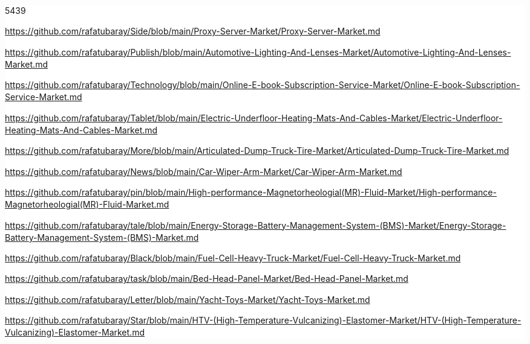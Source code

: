 5439</p><p><a href="https://github.com/rafatubaray/Side/blob/main/Proxy-Server-Market/Proxy-Server-Market.md">https://github.com/rafatubaray/Side/blob/main/Proxy-Server-Market/Proxy-Server-Market.md</a></p><p><a href="https://github.com/rafatubaray/Publish/blob/main/Automotive-Lighting-And-Lenses-Market/Automotive-Lighting-And-Lenses-Market.md">https://github.com/rafatubaray/Publish/blob/main/Automotive-Lighting-And-Lenses-Market/Automotive-Lighting-And-Lenses-Market.md</a></p><p><a href="https://github.com/rafatubaray/Technology/blob/main/Online-E-book-Subscription-Service-Market/Online-E-book-Subscription-Service-Market.md">https://github.com/rafatubaray/Technology/blob/main/Online-E-book-Subscription-Service-Market/Online-E-book-Subscription-Service-Market.md</a></p><p><a href="https://github.com/rafatubaray/Tablet/blob/main/Electric-Underfloor-Heating-Mats-And-Cables-Market/Electric-Underfloor-Heating-Mats-And-Cables-Market.md">https://github.com/rafatubaray/Tablet/blob/main/Electric-Underfloor-Heating-Mats-And-Cables-Market/Electric-Underfloor-Heating-Mats-And-Cables-Market.md</a></p><p><a href="https://github.com/rafatubaray/More/blob/main/Articulated-Dump-Truck-Tire-Market/Articulated-Dump-Truck-Tire-Market.md">https://github.com/rafatubaray/More/blob/main/Articulated-Dump-Truck-Tire-Market/Articulated-Dump-Truck-Tire-Market.md</a></p><p><a href="https://github.com/rafatubaray/News/blob/main/Car-Wiper-Arm-Market/Car-Wiper-Arm-Market.md">https://github.com/rafatubaray/News/blob/main/Car-Wiper-Arm-Market/Car-Wiper-Arm-Market.md</a></p><p><a href="https://github.com/rafatubaray/pin/blob/main/High-performance-Magnetorheologial(MR)-Fluid-Market/High-performance-Magnetorheologial(MR)-Fluid-Market.md">https://github.com/rafatubaray/pin/blob/main/High-performance-Magnetorheologial(MR)-Fluid-Market/High-performance-Magnetorheologial(MR)-Fluid-Market.md</a></p><p><a href="https://github.com/rafatubaray/tale/blob/main/Energy-Storage-Battery-Management-System-(BMS)-Market/Energy-Storage-Battery-Management-System-(BMS)-Market.md">https://github.com/rafatubaray/tale/blob/main/Energy-Storage-Battery-Management-System-(BMS)-Market/Energy-Storage-Battery-Management-System-(BMS)-Market.md</a></p><p><a href="https://github.com/rafatubaray/Black/blob/main/Fuel-Cell-Heavy-Truck-Market/Fuel-Cell-Heavy-Truck-Market.md">https://github.com/rafatubaray/Black/blob/main/Fuel-Cell-Heavy-Truck-Market/Fuel-Cell-Heavy-Truck-Market.md</a></p><p><a href="https://github.com/rafatubaray/task/blob/main/Bed-Head-Panel-Market/Bed-Head-Panel-Market.md">https://github.com/rafatubaray/task/blob/main/Bed-Head-Panel-Market/Bed-Head-Panel-Market.md</a></p><p><a href="https://github.com/rafatubaray/Letter/blob/main/Yacht-Toys-Market/Yacht-Toys-Market.md">https://github.com/rafatubaray/Letter/blob/main/Yacht-Toys-Market/Yacht-Toys-Market.md</a></p><p><a href="https://github.com/rafatubaray/Star/blob/main/HTV-(High-Temperature-Vulcanizing)-Elastomer-Market/HTV-(High-Temperature-Vulcanizing)-Elastomer-Market.md">https://github.com/rafatubaray/Star/blob/main/HTV-(High-Temperature-Vulcanizing)-Elastomer-Market/HTV-(High-Temperature-Vulcanizing)-Elastomer-Market.md</a></p>
